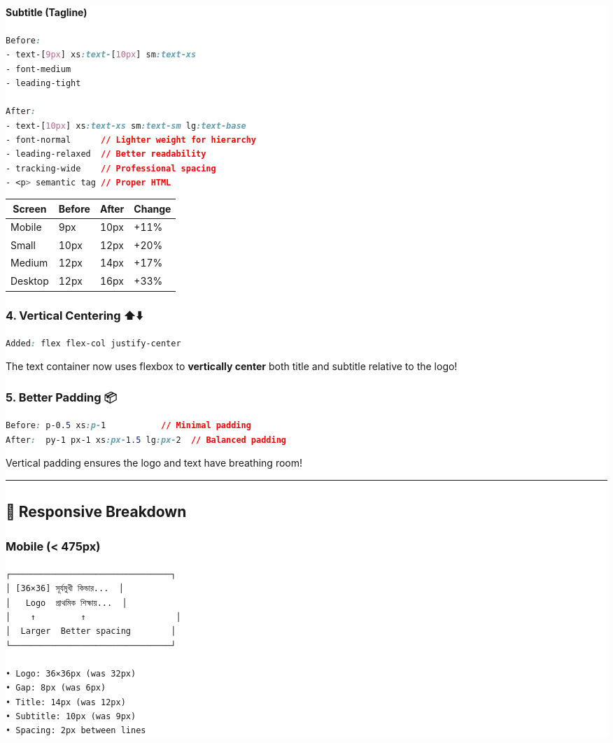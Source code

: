 #### Subtitle (Tagline)
```css
Before:
- text-[9px] xs:text-[10px] sm:text-xs
- font-medium
- leading-tight

After:
- text-[10px] xs:text-xs sm:text-sm lg:text-base
- font-normal      // Lighter weight for hierarchy
- leading-relaxed  // Better readability
- tracking-wide    // Professional spacing
- <p> semantic tag // Proper HTML
```

| Screen | Before | After | Change |
|--------|--------|-------|--------|
| Mobile | 9px | 10px | +11% |
| Small | 10px | 12px | +20% |
| Medium | 12px | 14px | +17% |
| Desktop | 12px | 16px | +33% |

### 4. **Vertical Centering** ⬆️⬇️

```css
Added: flex flex-col justify-center
```

The text container now uses flexbox to **vertically center** both title and subtitle relative to the logo!

### 5. **Better Padding** 📦

```css
Before: p-0.5 xs:p-1           // Minimal padding
After:  py-1 px-1 xs:px-1.5 lg:px-2  // Balanced padding
```

Vertical padding ensures the logo and text have breathing room!

---

## 📱 Responsive Breakdown

### Mobile (< 475px)
```
┌────────────────────────────────┐
│ [36×36] সূর্যমুখী কিন্ডার...  │
│   Logo  প্রাথমিক শিক্ষায়...  │
│    ↑         ↑                  │
│  Larger  Better spacing        │
└────────────────────────────────┘

• Logo: 36×36px (was 32px)
• Gap: 8px (was 6px)
• Title: 14px (was 12px)
• Subtitle: 10px (was 9px)
• Spacing: 2px between lines
```

